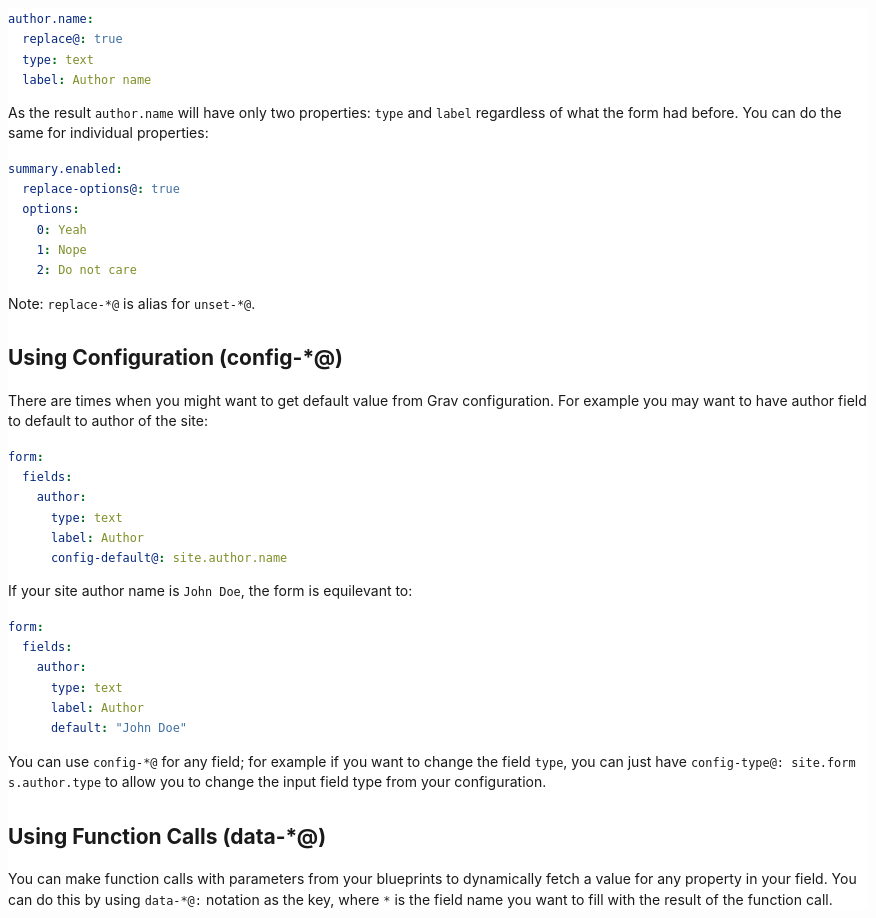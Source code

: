 ``` yaml
author.name:
  replace@: true
  type: text
  label: Author name
```

As the result `author.name` will have only two properties: `type` and `label` regardless of what the form had before.
You can do the same for individual properties:

``` yaml
summary.enabled:
  replace-options@: true
  options:
    0: Yeah
    1: Nope
    2: Do not care
```

Note: `replace-*@` is alias for `unset-*@`.

## Using Configuration (config-*@)

There are times when you might want to get default value from Grav configuration. For example you may want to have author field to default to author of the site:

``` yaml
form:
  fields:
    author:
      type: text
      label: Author
      config-default@: site.author.name
```

If your site author name is `John Doe`, the form is equilevant to:

``` yaml
form:
  fields:
    author:
      type: text
      label: Author
      default: "John Doe"
```

You can use `config-*@` for any field; for example if you want to change the field `type`, you can just have `config-type@: site.forms.author.type` to allow you to change the input field type from your configuration.

## Using Function Calls (data-*@)

You can make function calls with parameters from your blueprints to dynamically fetch a value for any property in your field. You can do this by using `data-*@:` notation as the key, where `*` is the field name you want to fill with the result of the function call.
